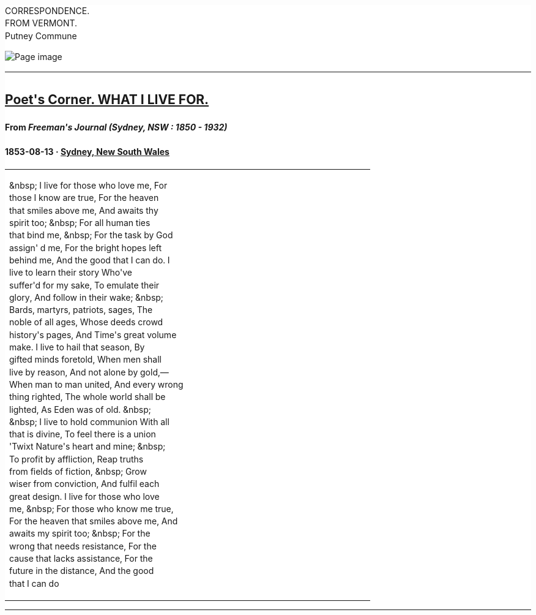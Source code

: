 CORRESPONDENCE.  
FROM VERMONT.  
Putney Commune
</td><td style="width: 50%; max-height: 75%; margin: auto; display: block;">
<img alt="Page image" src="https://iiif.archive.org/image/iiif/2/sim_oneida-circular_1853-07-30_2_74%2Fsim_oneida-circular_1853-07-30_2_74_jp2.zip%2Fsim_oneida-circular_1853-07-30_2_74_jp2%2Fsim_oneida-circular_1853-07-30_2_74_0003.jp2/pct:14.122316,30.613868,15.943044,32.156489/,600/0/default.jpg"/>
</td>
</tr></table>

---

## [Poet's Corner. WHAT I LIVE FOR.](http://trove.nla.gov.au/ndp/del/article/114836516)

#### From _Freeman's Journal (Sydney, NSW : 1850 - 1932)_

#### 1853-08-13 &middot; [Sydney, New South Wales](http://dbpedia.org/resource/Sydney)

<table style="width: 100%;"><tr><td style="width: 50%">

&amp;nbsp; I live for those who love me, For  
those I know are true, For the heaven  
that smiles above me, And awaits thy  
spirit too; &amp;nbsp; For all human ties  
that bind me, &amp;nbsp; For the task by God  
assign&#x27; d me, For the bright hopes left  
behind me, And the good that I can do. I  
live to learn their story Who&#x27;ve  
suffer&#x27;d for my sake, To emulate their  
glory, And follow in their wake; &amp;nbsp;  
Bards, martyrs, patriots, sages, The  
noble of all ages, Whose deeds crowd  
history&#x27;s pages, And Time&#x27;s great volume  
make. I live to hail that season, By  
gifted minds foretold, When men shall  
live by reason, And not alone by gold,—  
When man to man united, And every wrong  
thing righted, The whole world shall be  
lighted, As Eden was of old. &amp;nbsp;  
&amp;nbsp; I live to hold communion With all  
that is divine, To feel there is a union  
&#x27;Twixt Nature&#x27;s heart and mine; &amp;nbsp;  
To profit by affliction, Reap truths  
from fields of fiction, &amp;nbsp; Grow  
wiser from conviction, And fulfil each  
great design. I live for those who love  
me, &amp;nbsp; For those who know me true,  
For the heaven that smiles above me, And  
awaits my spirit too; &amp;nbsp; For the  
wrong that needs resistance, For the  
cause that lacks assistance, For the  
future in the distance, And the good  
that I can do
</td></tr></table>

---